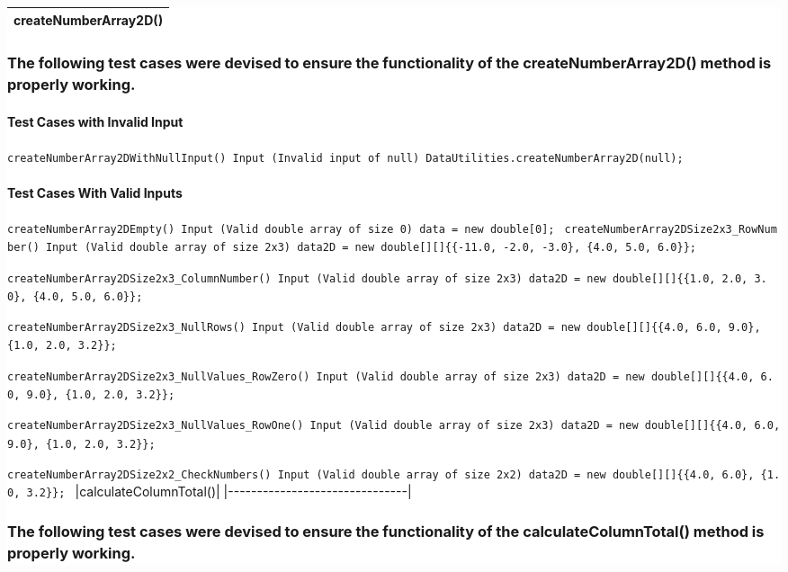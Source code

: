 |createNumberArray2D()|
|-------------------------------|

### The following test cases were devised to ensure the functionality of the createNumberArray2D() method is properly working.

#### Test Cases with Invalid Input

`createNumberArray2DWithNullInput()
Input (Invalid input of null)
DataUtilities.createNumberArray2D(null); `

#### Test Cases With Valid Inputs

`createNumberArray2DEmpty()
Input (Valid double array of size 0)
data = new double[0];
 `
 `createNumberArray2DSize2x3_RowNumber()
Input (Valid double array of size 2x3)
data2D = new double[][]{{-11.0, -2.0, -3.0}, {4.0, 5.0, 6.0}};
 `

  `createNumberArray2DSize2x3_ColumnNumber()
Input (Valid double array of size 2x3)
data2D = new double[][]{{1.0, 2.0, 3.0}, {4.0, 5.0, 6.0}};
 `
 
  `createNumberArray2DSize2x3_NullRows()
Input (Valid double array of size 2x3)
data2D = new double[][]{{4.0, 6.0, 9.0}, {1.0, 2.0, 3.2}};
 `
 
  `createNumberArray2DSize2x3_NullValues_RowZero()
Input (Valid double array of size 2x3)
data2D = new double[][]{{4.0, 6.0, 9.0}, {1.0, 2.0, 3.2}};
 `

  `createNumberArray2DSize2x3_NullValues_RowOne()
Input (Valid double array of size 2x3)
data2D = new double[][]{{4.0, 6.0, 9.0}, {1.0, 2.0, 3.2}};
 `
 
`createNumberArray2DSize2x2_CheckNumbers()
Input (Valid double array of size 2x2)
data2D = new double[][]{{4.0, 6.0}, {1.0, 3.2}};
`
|calculateColumnTotal()|
|-------------------------------|

### The following test cases were devised to ensure the functionality of the calculateColumnTotal() method is properly working.
